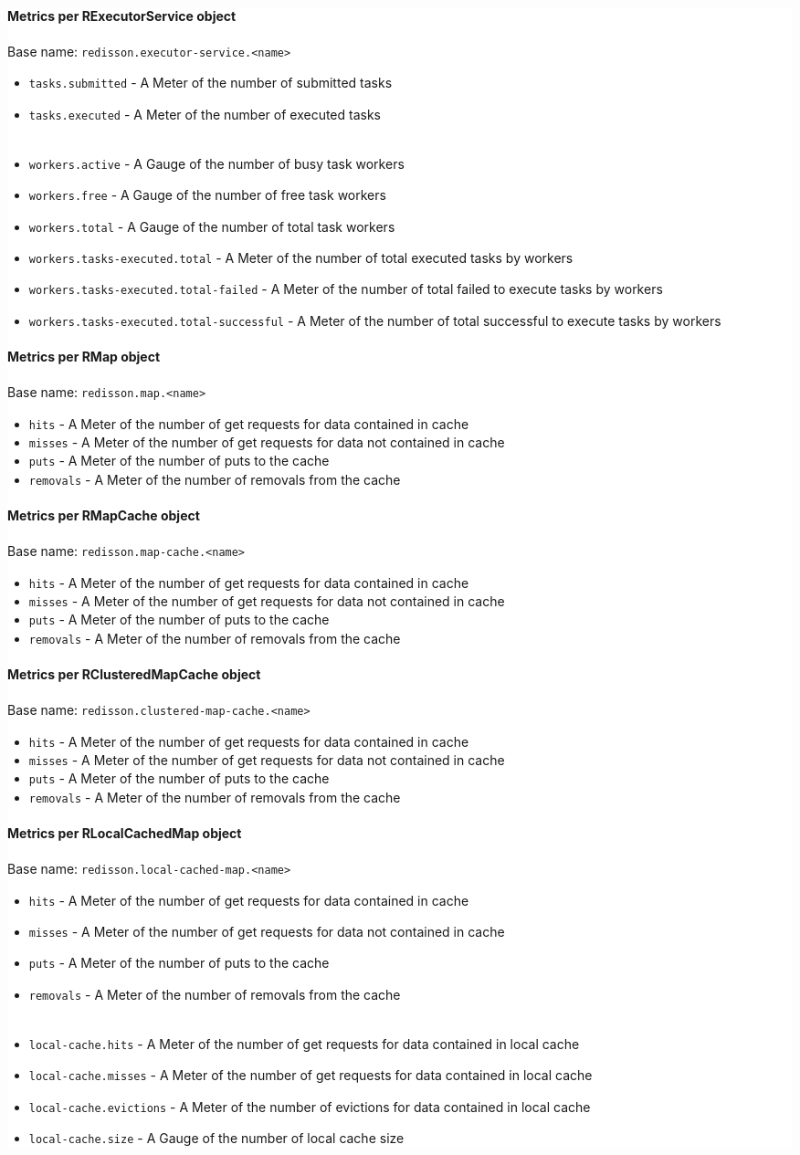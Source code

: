 #### Metrics per RExecutorService object
Base name: `redisson.executor-service.<name>`

* `tasks.submitted` - A Meter of the number of submitted tasks
* `tasks.executed` - A Meter of the number of executed tasks  
  <br/>

* `workers.active` - A Gauge of the number of busy task workers
* `workers.free` - A Gauge of the number of free task workers
* `workers.total` - A Gauge of the number of total task workers
* `workers.tasks-executed.total` - A Meter of the number of total executed tasks by workers
* `workers.tasks-executed.total-failed` - A Meter of the number of total failed to execute tasks by workers
* `workers.tasks-executed.total-successful` - A Meter of the number of total successful to execute tasks by workers


#### Metrics per RMap object
Base name: `redisson.map.<name>`

* `hits` - A Meter of the number of get requests for data contained in cache
* `misses` - A Meter of the number of get requests for data not contained in cache
* `puts` - A Meter of the number of puts to the cache
* `removals` - A Meter of the number of removals from the cache

#### Metrics per RMapCache object
Base name: `redisson.map-cache.<name>`

* `hits` - A Meter of the number of get requests for data contained in cache
* `misses` - A Meter of the number of get requests for data not contained in cache
* `puts` - A Meter of the number of puts to the cache
* `removals` - A Meter of the number of removals from the cache


#### Metrics per RClusteredMapCache object
Base name: `redisson.clustered-map-cache.<name>`

* `hits` - A Meter of the number of get requests for data contained in cache
* `misses` - A Meter of the number of get requests for data not contained in cache
* `puts` - A Meter of the number of puts to the cache
* `removals` - A Meter of the number of removals from the cache


#### Metrics per RLocalCachedMap object
Base name: `redisson.local-cached-map.<name>`

* `hits` - A Meter of the number of get requests for data contained in cache
* `misses` - A Meter of the number of get requests for data not contained in cache
* `puts` - A Meter of the number of puts to the cache
* `removals` - A Meter of the number of removals from the cache  
  <br/>

* `local-cache.hits` - A Meter of the number of get requests for data contained in local cache
* `local-cache.misses` - A Meter of the number of get requests for data contained in local cache
* `local-cache.evictions` - A Meter of the number of evictions for data contained in local cache
* `local-cache.size` - A Gauge of the number of local cache size

